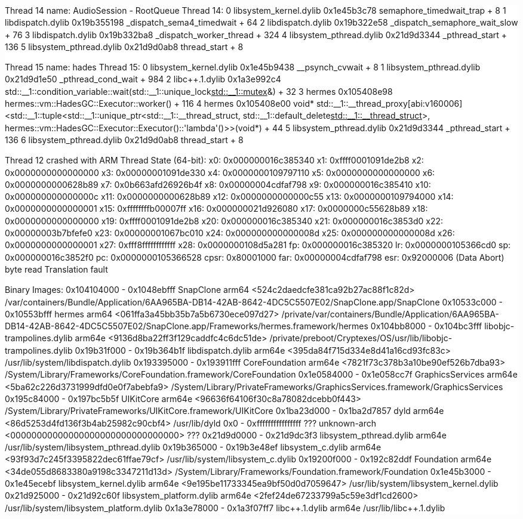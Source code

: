 Thread 14 name:  AudioSession - RootQueue
Thread 14:
0   libsystem_kernel.dylib        	       0x1e45b3c78 semaphore_timedwait_trap + 8
1   libdispatch.dylib             	       0x19b355198 _dispatch_sema4_timedwait + 64
2   libdispatch.dylib             	       0x19b322e58 _dispatch_semaphore_wait_slow + 76
3   libdispatch.dylib             	       0x19b332ba8 _dispatch_worker_thread + 324
4   libsystem_pthread.dylib       	       0x21d9d3344 _pthread_start + 136
5   libsystem_pthread.dylib       	       0x21d9d0ab8 thread_start + 8

Thread 15 name:  hades
Thread 15:
0   libsystem_kernel.dylib        	       0x1e45b9438 __psynch_cvwait + 8
1   libsystem_pthread.dylib       	       0x21d9d1e50 _pthread_cond_wait + 984
2   libc++.1.dylib                	       0x1a3e992c4 std::__1::condition_variable::wait(std::__1::unique_lock<std::__1::mutex>&) + 32
3   hermes                        	       0x105408e98 hermes::vm::HadesGC::Executor::worker() + 116
4   hermes                        	       0x105408e00 void* std::__1::__thread_proxy[abi:v160006]<std::__1::tuple<std::__1::unique_ptr<std::__1::__thread_struct, std::__1::default_delete<std::__1::__thread_struct>>, hermes::vm::HadesGC::Executor::Executor()::'lambda'()>>(void*) + 44
5   libsystem_pthread.dylib       	       0x21d9d3344 _pthread_start + 136
6   libsystem_pthread.dylib       	       0x21d9d0ab8 thread_start + 8


Thread 12 crashed with ARM Thread State (64-bit):
    x0: 0x000000016c385340   x1: 0xffff0001091de2b8   x2: 0x0000000000000000   x3: 0x00000001091de330
    x4: 0x0000000109797110   x5: 0x0000000000000000   x6: 0x0000000000628b89   x7: 0x0b663afd26926b4f
    x8: 0x00000004cdfaf798   x9: 0x000000016c385410  x10: 0x000000000000000c  x11: 0x0000000000628b89
   x12: 0x0000000000000c55  x13: 0x0000000109794000  x14: 0x0000000000000001  x15: 0xffffffffb00007ff
   x16: 0x000000021d926080  x17: 0x0000000c55628b89  x18: 0x0000000000000000  x19: 0xffff0001091de2b8
   x20: 0x000000016c385340  x21: 0x000000016c3853d0  x22: 0x00000003b7bfefe0  x23: 0x00000001067bc010
   x24: 0x000000000000008d  x25: 0x000000000000008d  x26: 0x0000000000000001  x27: 0xfff8ffffffffffff
   x28: 0x0000000108d5a281   fp: 0x000000016c385320   lr: 0x0000000105366cd0
    sp: 0x000000016c3852f0   pc: 0x0000000105366528 cpsr: 0x80001000
   far: 0x00000004cdfaf798  esr: 0x92000006 (Data Abort) byte read Translation fault

Binary Images:
       0x104104000 -        0x1048ebfff SnapClone arm64  <524c2daedcfe381ca92b27ac88f1c82d> /var/containers/Bundle/Application/6AA965BA-DB14-42AB-8642-4DC5C5507E02/SnapClone.app/SnapClone
       0x10533c000 -        0x10553bfff hermes arm64  <061ffa3a45bb35b7a5b6730ece097d27> /private/var/containers/Bundle/Application/6AA965BA-DB14-42AB-8642-4DC5C5507E02/SnapClone.app/Frameworks/hermes.framework/hermes
       0x104bb8000 -        0x104bc3fff libobjc-trampolines.dylib arm64e  <9136d8ba22ff3f129caddfc4c6dc51de> /private/preboot/Cryptexes/OS/usr/lib/libobjc-trampolines.dylib
       0x19b31f000 -        0x19b364b1f libdispatch.dylib arm64e  <395da84f715d334e8d41a16cd93fc83c> /usr/lib/system/libdispatch.dylib
       0x193395000 -        0x193911fff CoreFoundation arm64e  <7821f73c378b3a10be90ef526b7dba93> /System/Library/Frameworks/CoreFoundation.framework/CoreFoundation
       0x1e0584000 -        0x1e058cc7f GraphicsServices arm64e  <5ba62c226d3731999dfd0e0f7abebfa9> /System/Library/PrivateFrameworks/GraphicsServices.framework/GraphicsServices
       0x195c84000 -        0x197bc5b5f UIKitCore arm64e  <96636f64106f30c8a78082dcebb0f443> /System/Library/PrivateFrameworks/UIKitCore.framework/UIKitCore
       0x1ba23d000 -        0x1ba2d7857 dyld arm64e  <86d5253d4fd136f3b4ab25982c90cbf4> /usr/lib/dyld
               0x0 - 0xffffffffffffffff ??? unknown-arch  <00000000000000000000000000000000> ???
       0x21d9d0000 -        0x21d9dc3f3 libsystem_pthread.dylib arm64e  <b37430d8e3af33e481e1faed9ee26e8a> /usr/lib/system/libsystem_pthread.dylib
       0x19b365000 -        0x19b3e48ef libsystem_c.dylib arm64e  <93f93d7c245f3395822dec61ffae79cf> /usr/lib/system/libsystem_c.dylib
       0x19200f000 -        0x192c82ddf Foundation arm64e  <34de055d8683380a9198c3347211d13d> /System/Library/Frameworks/Foundation.framework/Foundation
       0x1e45b3000 -        0x1e45ecebf libsystem_kernel.dylib arm64e  <9e195be11733345ea9bf50d0d7059647> /usr/lib/system/libsystem_kernel.dylib
       0x21d925000 -        0x21d92c60f libsystem_platform.dylib arm64e  <2fef24de67233799a5c59e3df1cd2600> /usr/lib/system/libsystem_platform.dylib
       0x1a3e78000 -        0x1a3f07ff7 libc++.1.dylib arm64e  <d67033dd24503cd8b76caac221a7fb80> /usr/lib/libc++.1.dylib